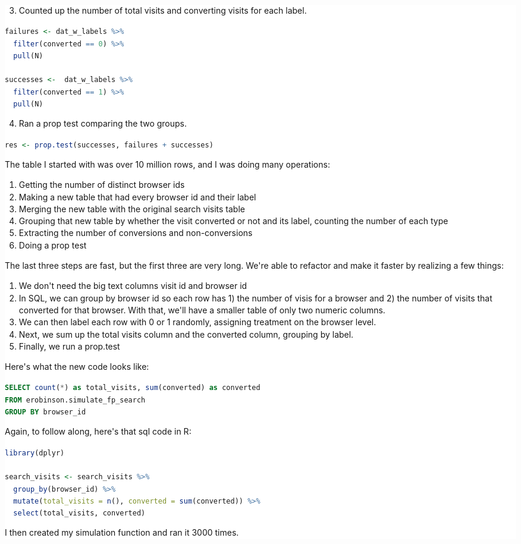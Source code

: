 3. Counted up the number of total visits and converting visits for each label. 

```r
failures <- dat_w_labels %>%
  filter(converted == 0) %>% 
  pull(N)

successes <-  dat_w_labels %>%
  filter(converted == 1) %>% 
  pull(N)
```

4. Ran a prop test comparing the two groups. 

```r
res <- prop.test(successes, failures + successes)
```

The table I started with was over 10 million rows, and I was doing many operations:
1. Getting the number of distinct browser ids
2. Making a new table that had every browser id and their label
3. Merging the new table with the original search visits table
4. Grouping that new table by whether the visit converted or not and its label, counting the number of each type
5. Extracting the number of conversions and non-conversions 
6. Doing a prop test

The last three steps are fast, but the first three are very long. We're able to refactor and make it faster by realizing a few things: 
1. We don't need the big text columns visit id and browser id
2. In SQL, we can group by browser id so each row has 1) the number of visis for a browser and 2) the number of visits that converted for that browser. With that, we'll have a smaller table of only two numeric columns. 
3. We can then label each row with 0 or 1 randomly, assigning treatment on the browser level. 
4. Next, we sum up the total visits column and the converted column, grouping by label. 
5. Finally, we run a prop.test

Here's what the new code looks like: 

``` sql
SELECT count(*) as total_visits, sum(converted) as converted 
FROM erobinson.simulate_fp_search
GROUP BY browser_id 
```

Again, to follow along, here's that sql code in R: 

```r
library(dplyr)

search_visits <- search_visits %>% 
  group_by(browser_id) %>%
  mutate(total_visits = n(), converted = sum(converted)) %>%
  select(total_visits, converted)
```

I then created my simulation function and ran it 3000 times. 
